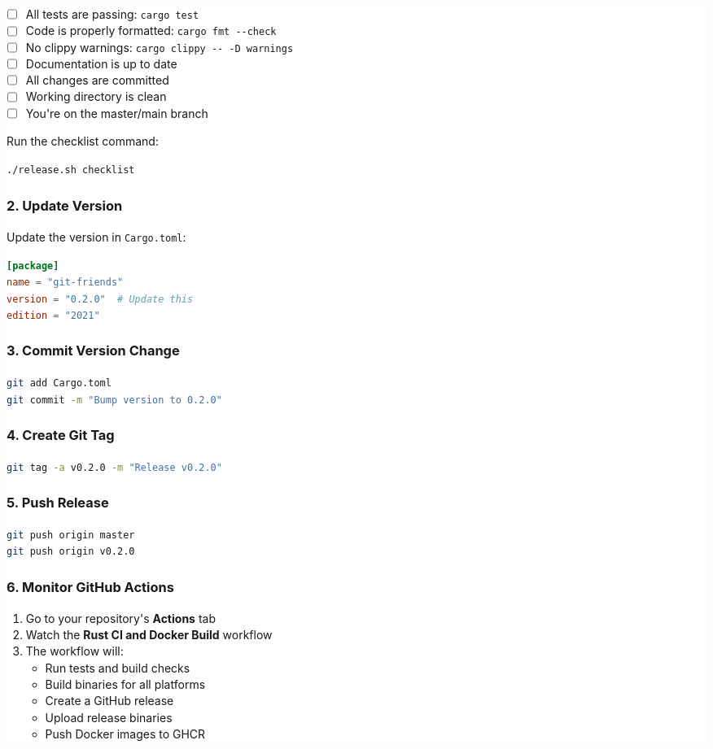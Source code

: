 - [ ] All tests are passing: `cargo test`
- [ ] Code is properly formatted: `cargo fmt --check`
- [ ] No clippy warnings: `cargo clippy -- -D warnings`
- [ ] Documentation is up to date
- [ ] All changes are committed
- [ ] Working directory is clean
- [ ] You're on the master/main branch

Run the checklist command:
```bash
./release.sh checklist
```

### 2. Update Version

Update the version in `Cargo.toml`:

```toml
[package]
name = "git-friends"
version = "0.2.0"  # Update this
edition = "2021"
```

### 3. Commit Version Change

```bash
git add Cargo.toml
git commit -m "Bump version to 0.2.0"
```

### 4. Create Git Tag

```bash
git tag -a v0.2.0 -m "Release v0.2.0"
```

### 5. Push Release

```bash
git push origin master
git push origin v0.2.0
```

### 6. Monitor GitHub Actions

1. Go to your repository's **Actions** tab
2. Watch the **Rust CI and Docker Build** workflow
3. The workflow will:
   - Run tests and build checks
   - Build binaries for all platforms
   - Create a GitHub release
   - Upload release binaries
   - Push Docker images to GHCR

